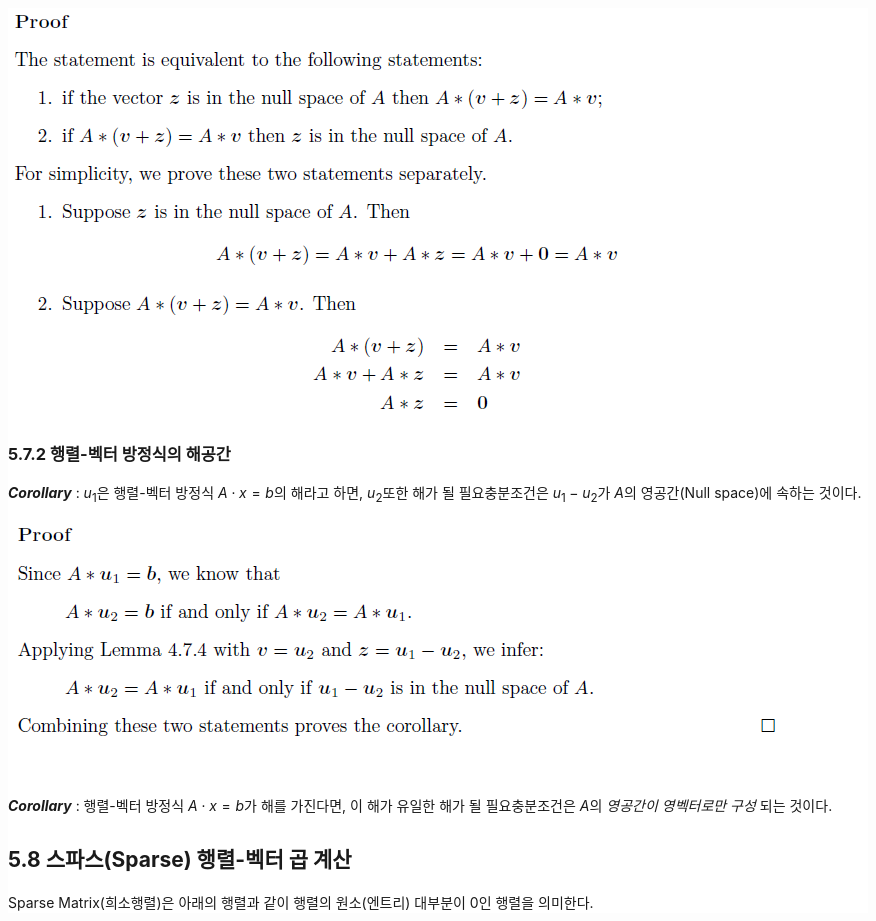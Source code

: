 ![](./images/proof02.PNG)



### 5.7.2 행렬-벡터 방정식의 해공간

***Corollary*** : $u_1$은 행렬-벡터 방정식 $A \cdot x = b$의 해라고 하면, $u_2$또한 해가 될 필요충분조건은 $u_1 - u_2$가 $A$의 영공간(Null space)에 속하는 것이다. 

![](./images/proof03.PNG)

<br />

***Corollary*** : 행렬-벡터 방정식 $A \cdot x = b$가 해를 가진다면, 이 해가 유일한 해가 될 필요충분조건은 $A$의 *영공간이 영벡터로만 구성* 되는 것이다.



## 5.8 스파스(Sparse) 행렬-벡터 곱 계산

Sparse Matrix(희소행렬)은 아래의 행렬과 같이 행렬의 원소(엔트리) 대부분이 $0$인 행렬을 의미한다.  
